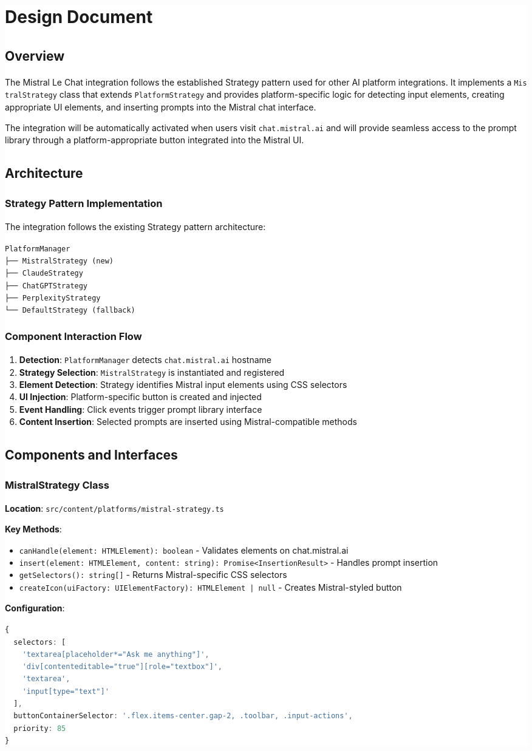 # Design Document

## Overview

The Mistral Le Chat integration follows the established Strategy pattern used for other AI platform integrations. It implements a `MistralStrategy` class that extends `PlatformStrategy` and provides platform-specific logic for detecting input elements, creating appropriate UI elements, and inserting prompts into the Mistral chat interface.

The integration will be automatically activated when users visit `chat.mistral.ai` and will provide seamless access to the prompt library through a platform-appropriate button integrated into the Mistral UI.

## Architecture

### Strategy Pattern Implementation

The integration follows the existing Strategy pattern architecture:

```
PlatformManager
├── MistralStrategy (new)
├── ClaudeStrategy
├── ChatGPTStrategy
├── PerplexityStrategy
└── DefaultStrategy (fallback)
```

### Component Interaction Flow

1. **Detection**: `PlatformManager` detects `chat.mistral.ai` hostname
2. **Strategy Selection**: `MistralStrategy` is instantiated and registered
3. **Element Detection**: Strategy identifies Mistral input elements using CSS selectors
4. **UI Injection**: Platform-specific button is created and injected
5. **Event Handling**: Click events trigger prompt library interface
6. **Content Insertion**: Selected prompts are inserted using Mistral-compatible methods

## Components and Interfaces

### MistralStrategy Class

**Location**: `src/content/platforms/mistral-strategy.ts`

**Key Methods**:
- `canHandle(element: HTMLElement): boolean` - Validates elements on chat.mistral.ai
- `insert(element: HTMLElement, content: string): Promise<InsertionResult>` - Handles prompt insertion
- `getSelectors(): string[]` - Returns Mistral-specific CSS selectors
- `createIcon(uiFactory: UIElementFactory): HTMLElement | null` - Creates Mistral-styled button

**Configuration**:
```typescript
{
  selectors: [
    'textarea[placeholder*="Ask me anything"]',
    'div[contenteditable="true"][role="textbox"]',
    'textarea',
    'input[type="text"]'
  ],
  buttonContainerSelector: '.flex.items-center.gap-2, .toolbar, .input-actions',
  priority: 85
}
```
